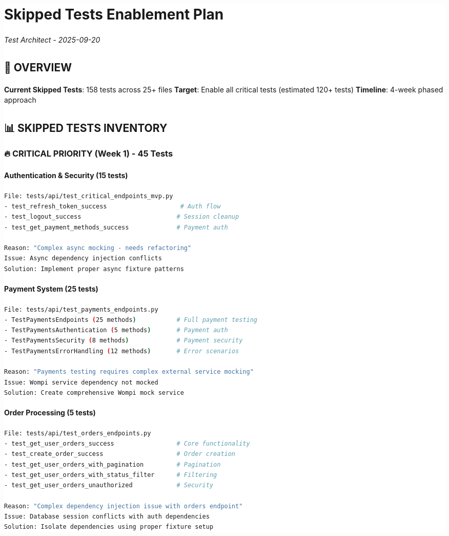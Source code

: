 # Skipped Tests Enablement Plan
*Test Architect - 2025-09-20*

## 🎯 OVERVIEW
**Current Skipped Tests**: 158 tests across 25+ files
**Target**: Enable all critical tests (estimated 120+ tests)
**Timeline**: 4-week phased approach

## 📊 SKIPPED TESTS INVENTORY

### 🔥 CRITICAL PRIORITY (Week 1) - 45 Tests

#### Authentication & Security (15 tests)
```bash
File: tests/api/test_critical_endpoints_mvp.py
- test_refresh_token_success                    # Auth flow
- test_logout_success                          # Session cleanup
- test_get_payment_methods_success             # Payment auth

Reason: "Complex async mocking - needs refactoring"
Issue: Async dependency injection conflicts
Solution: Implement proper async fixture patterns
```

#### Payment System (25 tests)
```bash
File: tests/api/test_payments_endpoints.py
- TestPaymentsEndpoints (25 methods)           # Full payment testing
- TestPaymentsAuthentication (5 methods)       # Payment auth
- TestPaymentsSecurity (8 methods)             # Payment security
- TestPaymentsErrorHandling (12 methods)       # Error scenarios

Reason: "Payments testing requires complex external service mocking"
Issue: Wompi service dependency not mocked
Solution: Create comprehensive Wompi mock service
```

#### Order Processing (5 tests)
```bash
File: tests/api/test_orders_endpoints.py
- test_get_user_orders_success                 # Core functionality
- test_create_order_success                    # Order creation
- test_get_user_orders_with_pagination         # Pagination
- test_get_user_orders_with_status_filter      # Filtering
- test_get_user_orders_unauthorized            # Security

Reason: "Complex dependency injection issue with orders endpoint"
Issue: Database session conflicts with auth dependencies
Solution: Isolate dependencies using proper fixture setup
```
